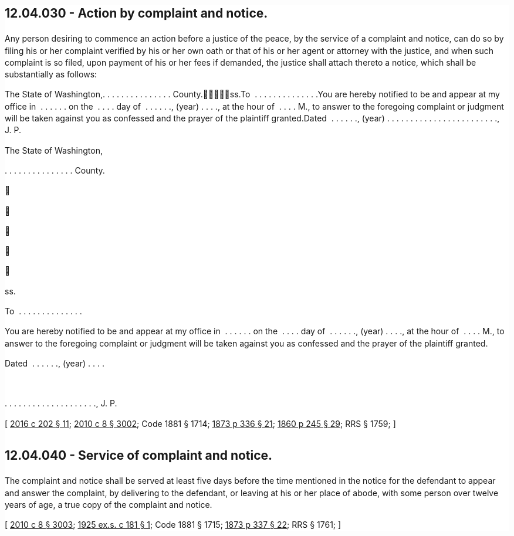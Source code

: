 ## 12.04.030 - Action by complaint and notice.
Any person desiring to commence an action before a justice of the peace, by the service of a complaint and notice, can do so by filing his or her complaint verified by his or her own oath or that of his or her agent or attorney with the justice, and when such complaint is so filed, upon payment of his or her fees if demanded, the justice shall attach thereto a notice, which shall be substantially as follows:

The State of Washington,. . . . . . . . . . . . . . . County.ss.To  . . . . . . . . . . . . . .You are hereby notified to be and appear at my office in  . . . . . . on the  . . . . day of  . . . . . ., (year) . . . ., at the hour of  . . . . M., to answer to the foregoing complaint or judgment will be taken against you as confessed and the prayer of the plaintiff granted.Dated  . . . . . ., (year) . . . . . . . . . . . . . . . . . . . . . . . ., J. P.

The State of Washington,



. . . . . . . . . . . . . . . County.











ss.

To  . . . . . . . . . . . . . .

You are hereby notified to be and appear at my office in  . . . . . . on the  . . . . day of  . . . . . ., (year) . . . ., at the hour of  . . . . M., to answer to the foregoing complaint or judgment will be taken against you as confessed and the prayer of the plaintiff granted.

Dated  . . . . . ., (year) . . . .

 

. . . . . . . . . . . . . . . . . . . ., J. P.

\[ [2016 c 202 § 11](https://lawfilesext.leg.wa.gov/biennium/2015-16/Pdf/Bills/Session%20Laws/House/2359-S.SL.pdf?cite=2016%20c%20202%20§%2011); [2010 c 8 § 3002](https://lawfilesext.leg.wa.gov/biennium/2009-10/Pdf/Bills/Session%20Laws/Senate/6239-S.SL.pdf?cite=2010%20c%208%20§%203002); Code 1881 § 1714; [1873 p 336 § 21](https://leg.wa.gov/CodeReviser/Pages/session_laws.aspx?cite=1873%20p%20336%20§%2021); [1860 p 245 § 29](https://leg.wa.gov/CodeReviser/Pages/session_laws.aspx?cite=1860%20p%20245%20§%2029); RRS § 1759; \]

## 12.04.040 - Service of complaint and notice.
The complaint and notice shall be served at least five days before the time mentioned in the notice for the defendant to appear and answer the complaint, by delivering to the defendant, or leaving at his or her place of abode, with some person over twelve years of age, a true copy of the complaint and notice.

\[ [2010 c 8 § 3003](https://lawfilesext.leg.wa.gov/biennium/2009-10/Pdf/Bills/Session%20Laws/Senate/6239-S.SL.pdf?cite=2010%20c%208%20§%203003); [1925 ex.s. c 181 § 1](https://leg.wa.gov/CodeReviser/documents/sessionlaw/1925ex1c181.pdf?cite=1925%20ex.s.%20c%20181%20§%201); Code 1881 § 1715; [1873 p 337 § 22](https://leg.wa.gov/CodeReviser/Pages/session_laws.aspx?cite=1873%20p%20337%20§%2022); RRS § 1761; \]
